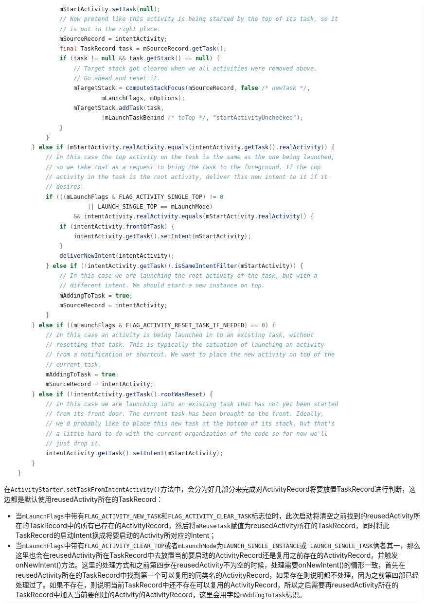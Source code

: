 ```java
                mStartActivity.setTask(null);
                // Now pretend like this activity is being started by the top of its task, so it
                // is put in the right place.
                mSourceRecord = intentActivity;
                final TaskRecord task = mSourceRecord.getTask();
                if (task != null && task.getStack() == null) {
                    // Target stack got cleared when we all activities were removed above.
                    // Go ahead and reset it.
                    mTargetStack = computeStackFocus(mSourceRecord, false /* newTask */,
                            mLaunchFlags, mOptions);
                    mTargetStack.addTask(task,
                            !mLaunchTaskBehind /* toTop */, "startActivityUnchecked");
                }
            }
        } else if (mStartActivity.realActivity.equals(intentActivity.getTask().realActivity)) {
            // In this case the top activity on the task is the same as the one being launched,
            // so we take that as a request to bring the task to the foreground. If the top
            // activity in the task is the root activity, deliver this new intent to it if it
            // desires.
            if (((mLaunchFlags & FLAG_ACTIVITY_SINGLE_TOP) != 0
                        || LAUNCH_SINGLE_TOP == mLaunchMode)
                    && intentActivity.realActivity.equals(mStartActivity.realActivity)) {
                if (intentActivity.frontOfTask) {
                    intentActivity.getTask().setIntent(mStartActivity);
                }
                deliverNewIntent(intentActivity);
            } else if (!intentActivity.getTask().isSameIntentFilter(mStartActivity)) {
                // In this case we are launching the root activity of the task, but with a
                // different intent. We should start a new instance on top.
                mAddingToTask = true;
                mSourceRecord = intentActivity;
            }
        } else if ((mLaunchFlags & FLAG_ACTIVITY_RESET_TASK_IF_NEEDED) == 0) {
            // In this case an activity is being launched in to an existing task, without
            // resetting that task. This is typically the situation of launching an activity
            // from a notification or shortcut. We want to place the new activity on top of the
            // current task.
            mAddingToTask = true;
            mSourceRecord = intentActivity;
        } else if (!intentActivity.getTask().rootWasReset) {
            // In this case we are launching into an existing task that has not yet been started
            // from its front door. The current task has been brought to the front. Ideally,
            // we'd probably like to place this new task at the bottom of its stack, but that's
            // a little hard to do with the current organization of the code so for now we'll
            // just drop it.
            intentActivity.getTask().setIntent(mStartActivity);
        }
    }
```

在`ActivityStarter.setTaskFromIntentActivity()`方法中，会分为好几部分来完成对ActivityRecord将要放置TaskRecord进行判断，这边都是默认使用reusedActivity所在的TaskRecord：
- 当`mLaunchFlags`中带有`FLAG_ACTIVITY_NEW_TASK`和`FLAG_ACTIVITY_CLEAR_TASK`标志位时，此次启动将清空之前找到的reusedActivity所在的TaskRecord中的所有已存在的ActivityRecord，然后将`mReuseTask`赋值为reusedActivity所在的TaskRecord，同时将此TaskRecord的启动Intent换成将要启动的Activity所对应的Intent；
- 当`mLaunchFlags`中带有`FLAG_ACTIVITY_CLEAR_TOP`或者`mLaunchMode`为`LAUNCH_SINGLE_INSTANCE`或` LAUNCH_SINGLE_TASK`俩者其一，那么这里也会在reusedActivity所在TaskRecord中去放置当前要启动的ActivityRecord还是复用之前存在的ActivityRecord，并触发onNewIntent()方法。这里的处理方式和之前第四步在reusedActivity不为空的时候，处理需要onNewIntent()的情形一致，首先在reusedActivity所在的TaskRecord中找到第一个可以复用的同类名的ActivityRecord，如果存在则说明都不处理，因为之前第四部已经处理过了。如果不存在，则说明当前TaskRecord中还不存在可以复用的ActivityRecord，所以之后需要再reusedActivity所在的TaskRecord中加入当前要创建的Activity的ActivityRecord，这里会用字段`mAddingToTask`标识。
